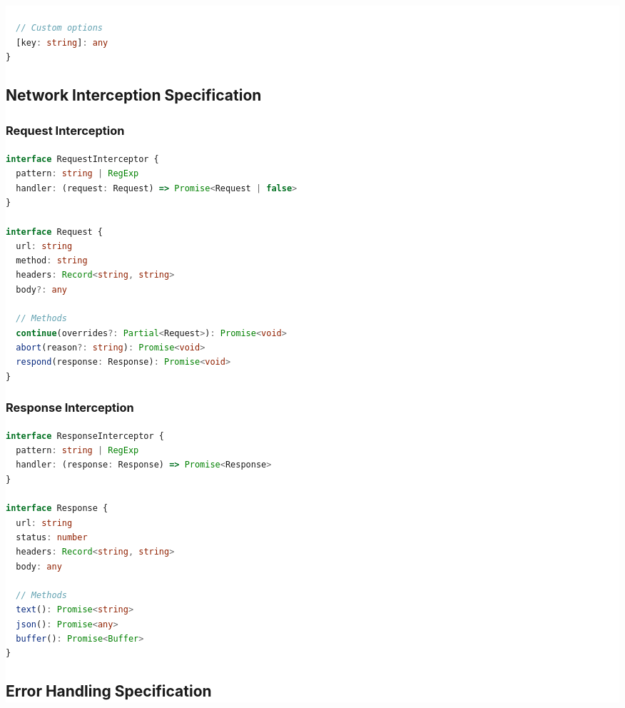 ```typescript
  
  // Custom options
  [key: string]: any
}
```

## Network Interception Specification

### Request Interception

```typescript
interface RequestInterceptor {
  pattern: string | RegExp
  handler: (request: Request) => Promise<Request | false>
}

interface Request {
  url: string
  method: string
  headers: Record<string, string>
  body?: any
  
  // Methods
  continue(overrides?: Partial<Request>): Promise<void>
  abort(reason?: string): Promise<void>
  respond(response: Response): Promise<void>
}
```

### Response Interception

```typescript
interface ResponseInterceptor {
  pattern: string | RegExp
  handler: (response: Response) => Promise<Response>
}

interface Response {
  url: string
  status: number
  headers: Record<string, string>
  body: any
  
  // Methods
  text(): Promise<string>
  json(): Promise<any>
  buffer(): Promise<Buffer>
}
```

## Error Handling Specification

